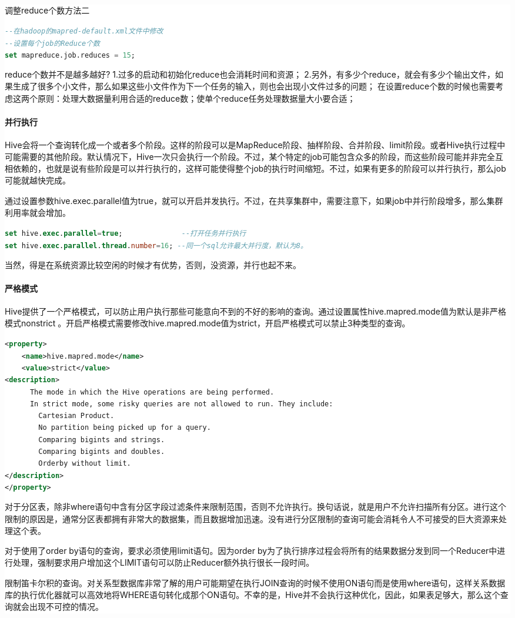调整reduce个数方法二

```sql
--在hadoop的mapred-default.xml文件中修改
--设置每个job的Reduce个数
set mapreduce.job.reduces = 15;
```

reduce个数并不是越多越好?
1.过多的启动和初始化reduce也会消耗时间和资源；
2.另外，有多少个reduce，就会有多少个输出文件，如果生成了很多个小文件，那么如果这些小文件作为下一个任务的输入，则也会出现小文件过多的问题；
在设置reduce个数的时候也需要考虑这两个原则：处理大数据量利用合适的reduce数；使单个reduce任务处理数据量大小要合适；

#### 并行执行

Hive会将一个查询转化成一个或者多个阶段。这样的阶段可以是MapReduce阶段、抽样阶段、合并阶段、limit阶段。或者Hive执行过程中可能需要的其他阶段。默认情况下，Hive一次只会执行一个阶段。不过，某个特定的job可能包含众多的阶段，而这些阶段可能并非完全互相依赖的，也就是说有些阶段是可以并行执行的，这样可能使得整个job的执行时间缩短。不过，如果有更多的阶段可以并行执行，那么job可能就越快完成。

 通过设置参数hive.exec.parallel值为true，就可以开启并发执行。不过，在共享集群中，需要注意下，如果job中并行阶段增多，那么集群利用率就会增加。

```sql
set hive.exec.parallel=true;              --打开任务并行执行
set hive.exec.parallel.thread.number=16; --同一个sql允许最大并行度，默认为8。
```

当然，得是在系统资源比较空闲的时候才有优势，否则，没资源，并行也起不来。

####  严格模式

Hive提供了一个严格模式，可以防止用户执行那些可能意向不到的不好的影响的查询。通过设置属性hive.mapred.mode值为默认是非严格模式nonstrict 。开启严格模式需要修改hive.mapred.mode值为strict，开启严格模式可以禁止3种类型的查询。

```xml
<property>
    <name>hive.mapred.mode</name>
    <value>strict</value>
<description>
      The mode in which the Hive operations are being performed. 
      In strict mode, some risky queries are not allowed to run. They include:
        Cartesian Product.
        No partition being picked up for a query.
        Comparing bigints and strings.
        Comparing bigints and doubles.
        Orderby without limit.
</description>
</property>
```

对于分区表，除非where语句中含有分区字段过滤条件来限制范围，否则不允许执行。换句话说，就是用户不允许扫描所有分区。进行这个限制的原因是，通常分区表都拥有非常大的数据集，而且数据增加迅速。没有进行分区限制的查询可能会消耗令人不可接受的巨大资源来处理这个表。

对于使用了order by语句的查询，要求必须使用limit语句。因为order by为了执行排序过程会将所有的结果数据分发到同一个Reducer中进行处理，强制要求用户增加这个LIMIT语句可以防止Reducer额外执行很长一段时间。

限制笛卡尔积的查询。对关系型数据库非常了解的用户可能期望在执行JOIN查询的时候不使用ON语句而是使用where语句，这样关系数据库的执行优化器就可以高效地将WHERE语句转化成那个ON语句。不幸的是，Hive并不会执行这种优化，因此，如果表足够大，那么这个查询就会出现不可控的情况。
